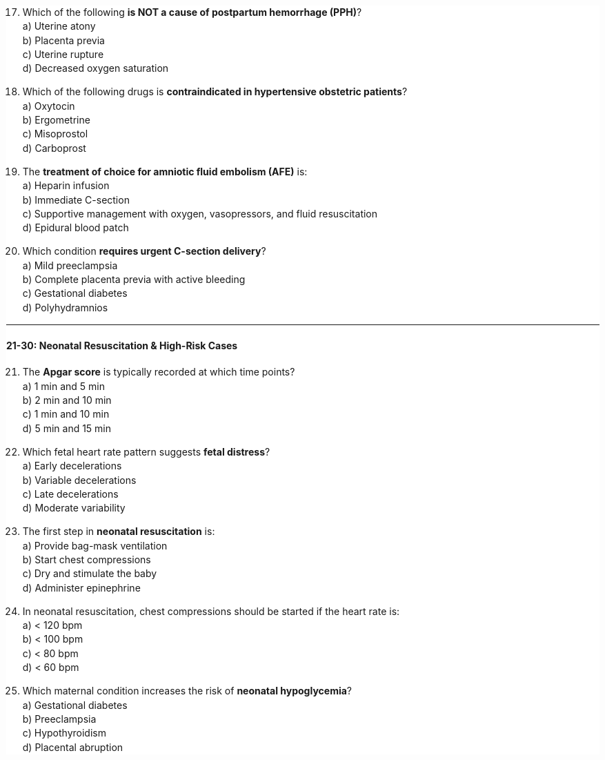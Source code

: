 17. Which of the following **is NOT a cause of postpartum hemorrhage (PPH)**?  
   a) Uterine atony  
   b) Placenta previa  
   c) Uterine rupture  
   d) Decreased oxygen saturation  

18. Which of the following drugs is **contraindicated in hypertensive obstetric patients**?  
   a) Oxytocin  
   b) Ergometrine  
   c) Misoprostol  
   d) Carboprost  

19. The **treatment of choice for amniotic fluid embolism (AFE)** is:  
   a) Heparin infusion  
   b) Immediate C-section  
   c) Supportive management with oxygen, vasopressors, and fluid resuscitation  
   d) Epidural blood patch  

20. Which condition **requires urgent C-section delivery**?  
   a) Mild preeclampsia  
   b) Complete placenta previa with active bleeding  
   c) Gestational diabetes  
   d) Polyhydramnios  

---

#### **21-30: Neonatal Resuscitation & High-Risk Cases**  

21. The **Apgar score** is typically recorded at which time points?  
   a) 1 min and 5 min  
   b) 2 min and 10 min  
   c) 1 min and 10 min  
   d) 5 min and 15 min  

22. Which fetal heart rate pattern suggests **fetal distress**?  
   a) Early decelerations  
   b) Variable decelerations  
   c) Late decelerations  
   d) Moderate variability  

23. The first step in **neonatal resuscitation** is:  
   a) Provide bag-mask ventilation  
   b) Start chest compressions  
   c) Dry and stimulate the baby  
   d) Administer epinephrine  

24. In neonatal resuscitation, chest compressions should be started if the heart rate is:  
   a) < 120 bpm  
   b) < 100 bpm  
   c) < 80 bpm  
   d) < 60 bpm  

25. Which maternal condition increases the risk of **neonatal hypoglycemia**?  
   a) Gestational diabetes  
   b) Preeclampsia  
   c) Hypothyroidism  
   d) Placental abruption  
